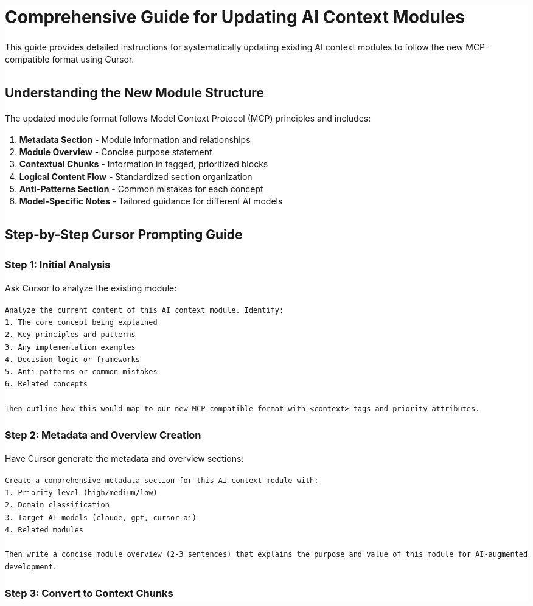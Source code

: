 # Comprehensive Guide for Updating AI Context Modules

This guide provides detailed instructions for systematically updating existing AI context modules to follow the new MCP-compatible format using Cursor.

## Understanding the New Module Structure

The updated module format follows Model Context Protocol (MCP) principles and includes:

1. **Metadata Section** - Module information and relationships
2. **Module Overview** - Concise purpose statement
3. **Contextual Chunks** - Information in tagged, prioritized blocks
4. **Logical Content Flow** - Standardized section organization
5. **Anti-Patterns Section** - Common mistakes for each concept
6. **Model-Specific Notes** - Tailored guidance for different AI models

## Step-by-Step Cursor Prompting Guide

### Step 1: Initial Analysis

Ask Cursor to analyze the existing module:

```
Analyze the current content of this AI context module. Identify:
1. The core concept being explained
2. Key principles and patterns
3. Any implementation examples
4. Decision logic or frameworks
5. Anti-patterns or common mistakes
6. Related concepts

Then outline how this would map to our new MCP-compatible format with <context> tags and priority attributes.
```

### Step 2: Metadata and Overview Creation

Have Cursor generate the metadata and overview sections:

```
Create a comprehensive metadata section for this AI context module with:
1. Priority level (high/medium/low)
2. Domain classification
3. Target AI models (claude, gpt, cursor-ai)
4. Related modules

Then write a concise module overview (2-3 sentences) that explains the purpose and value of this module for AI-augmented development.
```

### Step 3: Convert to Context Chunks
